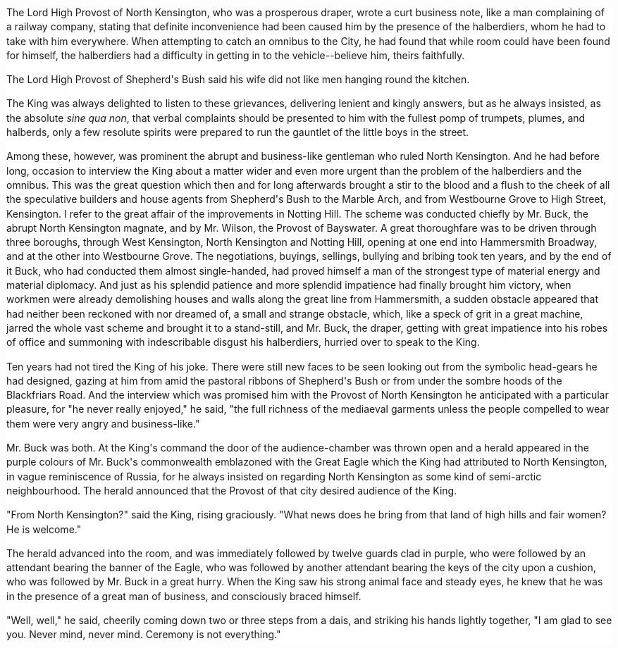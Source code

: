 The Lord High Provost of North Kensington, who was a prosperous draper, wrote a curt business note, like a man complaining of a railway company, stating that definite inconvenience had been caused him by the presence of the halberdiers, whom he had to take with him everywhere. When attempting to catch an omnibus to the City, he had found that while room could have been found for himself, the halberdiers had a difficulty in getting in to the vehicle--believe him, theirs faithfully.

The Lord High Provost of Shepherd's Bush said his wife did not like men hanging round the kitchen.

The King was always delighted to listen to these grievances, delivering lenient and kingly answers, but as he always insisted, as the absolute _sine qua non_, that verbal complaints should be presented to him with the fullest pomp of trumpets, plumes, and halberds, only a few resolute spirits were prepared to run the gauntlet of the little boys in the street.

Among these, however, was prominent the abrupt and business-like gentleman who ruled North Kensington. And he had before long, occasion to interview the King about a matter wider and even more urgent than the problem of the halberdiers and the omnibus. This was the great question which then and for long afterwards brought a stir to the blood and a flush to the cheek of all the speculative builders and house agents from Shepherd's Bush to the Marble Arch, and from Westbourne Grove to High Street, Kensington. I refer to the great affair of the improvements in Notting Hill. The scheme was conducted chiefly by Mr. Buck, the abrupt North Kensington magnate, and by Mr. Wilson, the Provost of Bayswater. A great thoroughfare was to be driven through three boroughs, through West Kensington, North Kensington and Notting Hill, opening at one end into Hammersmith Broadway, and at the other into Westbourne Grove. The negotiations, buyings, sellings, bullying and bribing took ten years, and by the end of it Buck, who had conducted them almost single-handed, had proved himself a man of the strongest type of material energy and material diplomacy. And just as his splendid patience and more splendid impatience had finally brought him victory, when workmen were already demolishing houses and walls along the great line from Hammersmith, a sudden obstacle appeared that had neither been reckoned with nor dreamed of, a small and strange obstacle, which, like a speck of grit in a great machine, jarred the whole vast scheme and brought it to a stand-still, and Mr. Buck, the draper, getting with great impatience into his robes of office and summoning with indescribable disgust his halberdiers, hurried over to speak to the King.

Ten years had not tired the King of his joke. There were still new faces to be seen looking out from the symbolic head-gears he had designed, gazing at him from amid the pastoral ribbons of Shepherd's Bush or from under the sombre hoods of the Blackfriars Road. And the interview which was promised him with the Provost of North Kensington he anticipated with a particular pleasure, for "he never really enjoyed," he said, "the full richness of the mediaeval garments unless the people compelled to wear them were very angry and business-like."

Mr. Buck was both. At the King's command the door of the audience-chamber was thrown open and a herald appeared in the purple colours of Mr. Buck's commonwealth emblazoned with the Great Eagle which the King had attributed to North Kensington, in vague reminiscence of Russia, for he always insisted on regarding North Kensington as some kind of semi-arctic neighbourhood. The herald announced that the Provost of that city desired audience of the King.

"From North Kensington?" said the King, rising graciously. "What news does he bring from that land of high hills and fair women? He is welcome."

The herald advanced into the room, and was immediately followed by twelve guards clad in purple, who were followed by an attendant bearing the banner of the Eagle, who was followed by another attendant bearing the keys of the city upon a cushion, who was followed by Mr. Buck in a great hurry. When the King saw his strong animal face and steady eyes, he knew that he was in the presence of a great man of business, and consciously braced himself.

"Well, well," he said, cheerily coming down two or three steps from a dais, and striking his hands lightly together, "I am glad to see you. Never mind, never mind. Ceremony is not everything."
